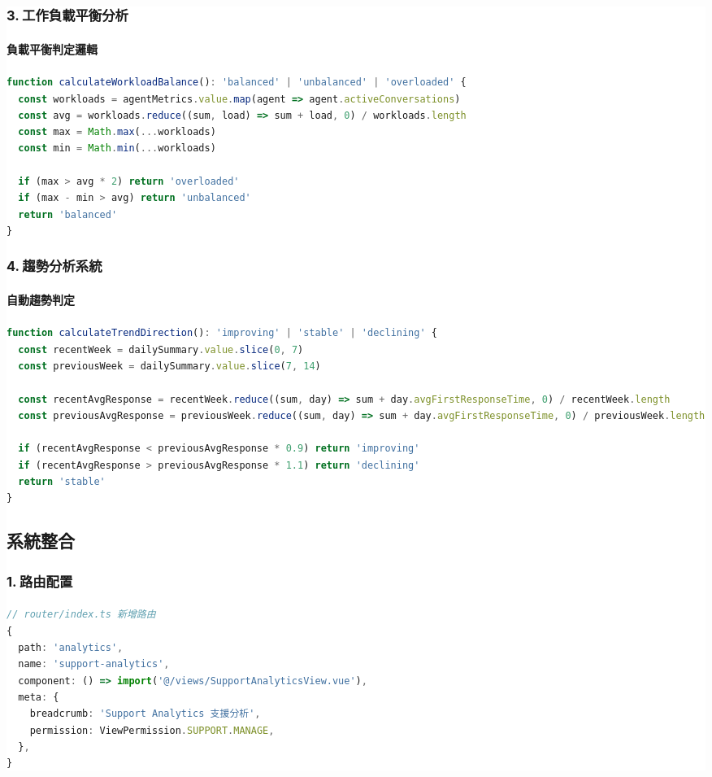 ```typescript
```

### 3. 工作負載平衡分析

#### 負載平衡判定邏輯
```typescript
function calculateWorkloadBalance(): 'balanced' | 'unbalanced' | 'overloaded' {
  const workloads = agentMetrics.value.map(agent => agent.activeConversations)
  const avg = workloads.reduce((sum, load) => sum + load, 0) / workloads.length
  const max = Math.max(...workloads)
  const min = Math.min(...workloads)
  
  if (max > avg * 2) return 'overloaded'
  if (max - min > avg) return 'unbalanced'
  return 'balanced'
}
```

### 4. 趨勢分析系統

#### 自動趨勢判定
```typescript
function calculateTrendDirection(): 'improving' | 'stable' | 'declining' {
  const recentWeek = dailySummary.value.slice(0, 7)
  const previousWeek = dailySummary.value.slice(7, 14)
  
  const recentAvgResponse = recentWeek.reduce((sum, day) => sum + day.avgFirstResponseTime, 0) / recentWeek.length
  const previousAvgResponse = previousWeek.reduce((sum, day) => sum + day.avgFirstResponseTime, 0) / previousWeek.length
  
  if (recentAvgResponse < previousAvgResponse * 0.9) return 'improving'
  if (recentAvgResponse > previousAvgResponse * 1.1) return 'declining'
  return 'stable'
}
```

## 系統整合

### 1. 路由配置

```typescript
// router/index.ts 新增路由
{
  path: 'analytics',
  name: 'support-analytics',
  component: () => import('@/views/SupportAnalyticsView.vue'),
  meta: {
    breadcrumb: 'Support Analytics 支援分析',
    permission: ViewPermission.SUPPORT.MANAGE,
  },
}
```
